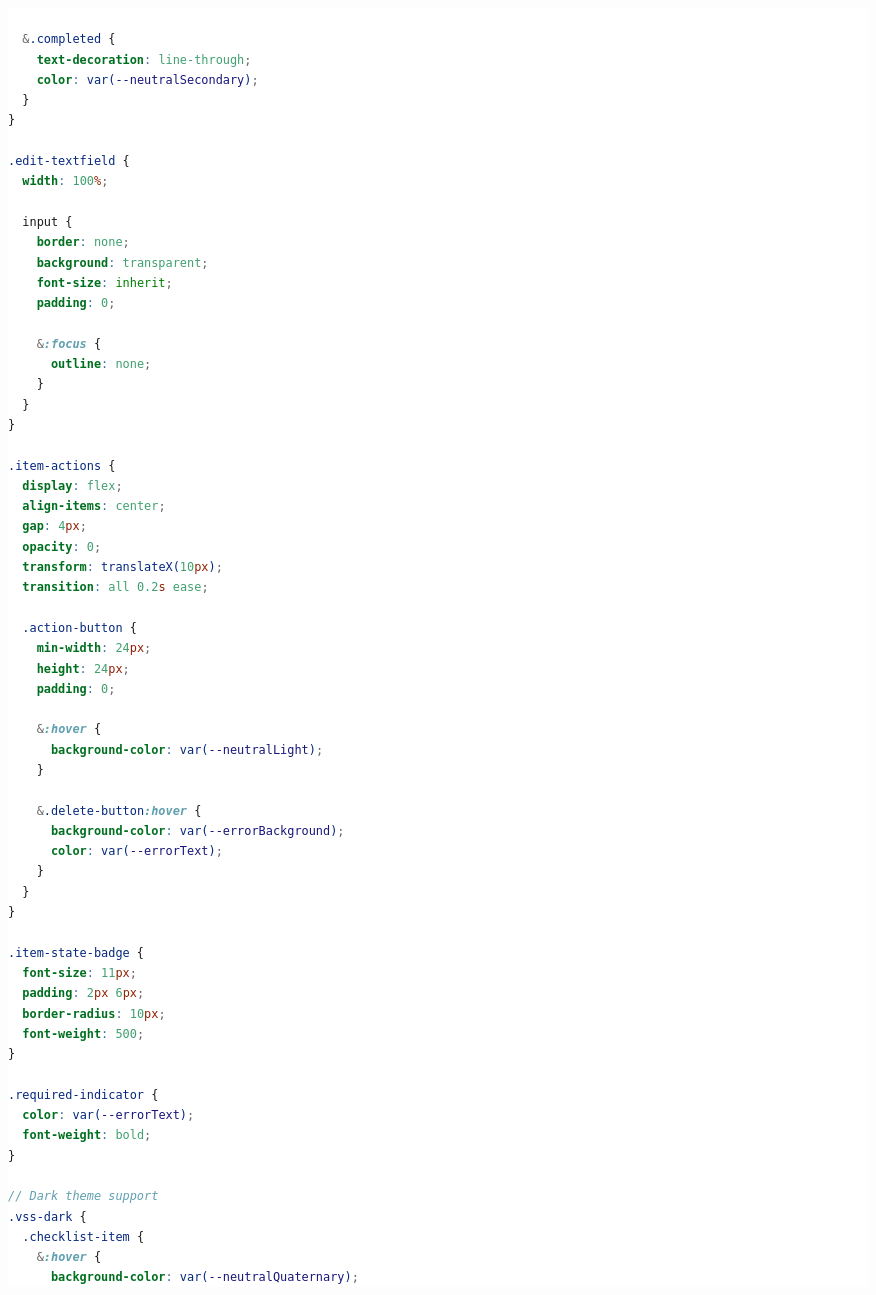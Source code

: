 ```scss
  
  &.completed {
    text-decoration: line-through;
    color: var(--neutralSecondary);
  }
}

.edit-textfield {
  width: 100%;
  
  input {
    border: none;
    background: transparent;
    font-size: inherit;
    padding: 0;
    
    &:focus {
      outline: none;
    }
  }
}

.item-actions {
  display: flex;
  align-items: center;
  gap: 4px;
  opacity: 0;
  transform: translateX(10px);
  transition: all 0.2s ease;
  
  .action-button {
    min-width: 24px;
    height: 24px;
    padding: 0;
    
    &:hover {
      background-color: var(--neutralLight);
    }
    
    &.delete-button:hover {
      background-color: var(--errorBackground);
      color: var(--errorText);
    }
  }
}

.item-state-badge {
  font-size: 11px;
  padding: 2px 6px;
  border-radius: 10px;
  font-weight: 500;
}

.required-indicator {
  color: var(--errorText);
  font-weight: bold;
}

// Dark theme support
.vss-dark {
  .checklist-item {
    &:hover {
      background-color: var(--neutralQuaternary);
```